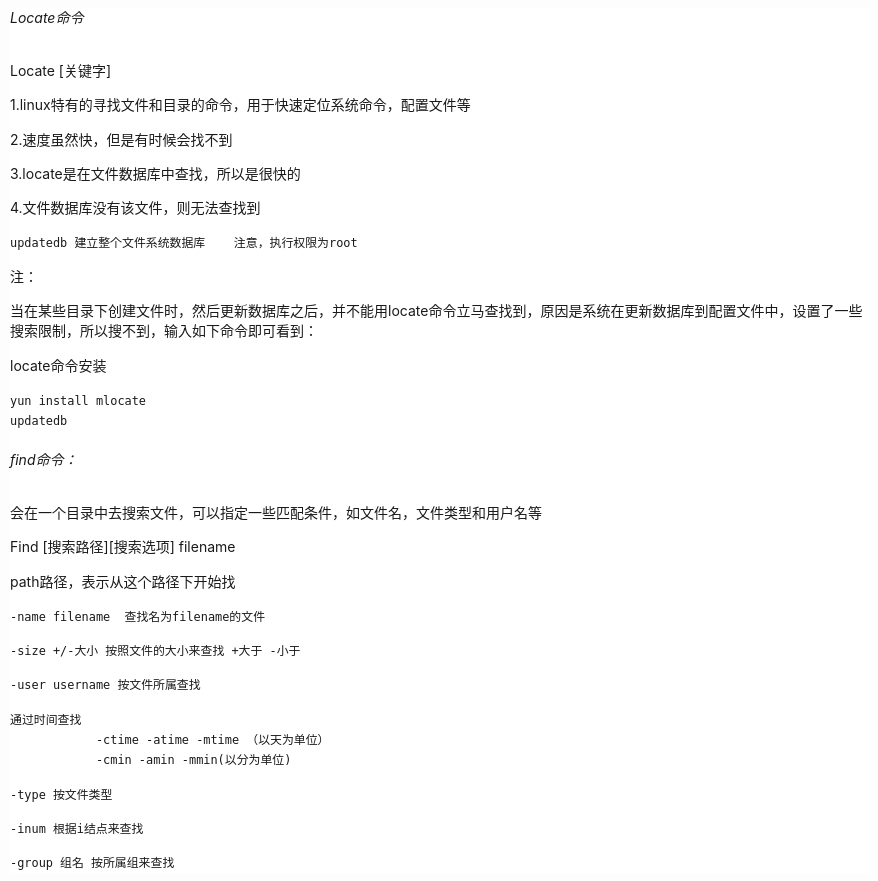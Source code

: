 ###### Locate命令

Locate [关键字]

1.linux特有的寻找文件和目录的命令，用于快速定位系统命令，配置文件等

2.速度虽然快，但是有时候会找不到

3.locate是在文件数据库中查找，所以是很快的

4.文件数据库没有该文件，则无法查找到

```
updatedb 建立整个文件系统数据库    注意，执行权限为root
```

注：

​	当在某些目录下创建文件时，然后更新数据库之后，并不能用locate命令立马查找到，原因是系统在更新数据库到配置文件中，设置了一些搜索限制，所以搜不到，输入如下命令即可看到：

locate命令安装

```
yun install mlocate
updatedb
```

###### find命令：

会在一个目录中去搜索文件，可以指定一些匹配条件，如文件名，文件类型和用户名等

Find [搜索路径][搜索选项] filename

path路径，表示从这个路径下开始找

```
-name filename  查找名为filename的文件
```

```
-size +/-大小 按照文件的大小来查找 +大于 -小于
```

```
-user username 按文件所属查找
```

```
通过时间查找
			-ctime -atime -mtime （以天为单位）
			-cmin -amin -mmin(以分为单位)
```

```
-type 按文件类型
```

```
-inum 根据i结点来查找
```

```
-group 组名 按所属组来查找
```
